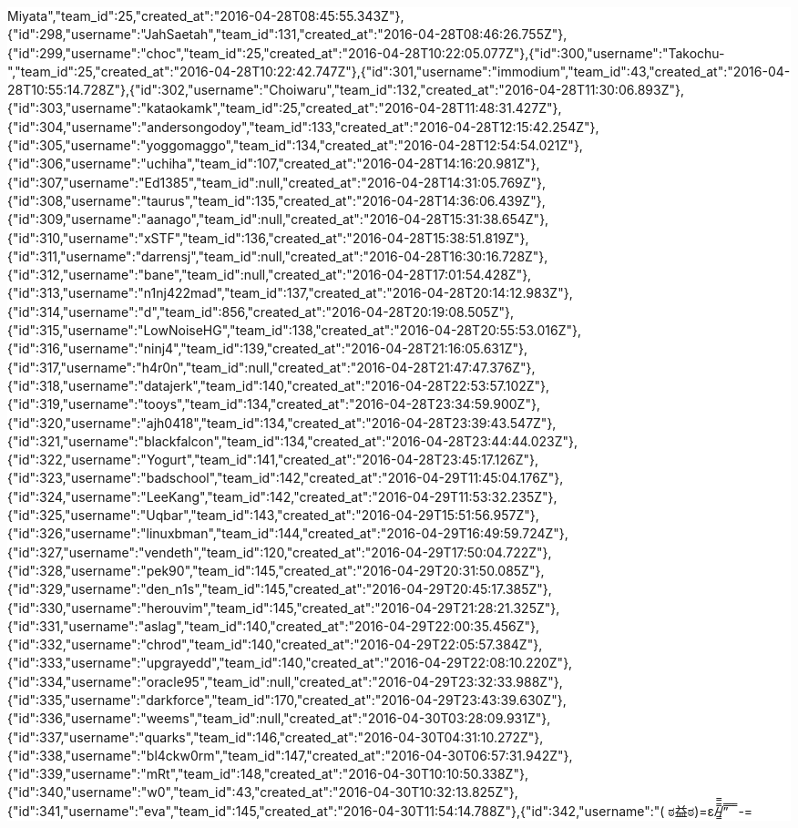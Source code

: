 Miyata","team_id":25,"created_at":"2016-04-28T08:45:55.343Z"},{"id":298,"username":"JahSaetah","team_id":131,"created_at":"2016-04-28T08:46:26.755Z"},{"id":299,"username":"choc","team_id":25,"created_at":"2016-04-28T10:22:05.077Z"},{"id":300,"username":"Takochu-","team_id":25,"created_at":"2016-04-28T10:22:42.747Z"},{"id":301,"username":"immodium","team_id":43,"created_at":"2016-04-28T10:55:14.728Z"},{"id":302,"username":"Choiwaru","team_id":132,"created_at":"2016-04-28T11:30:06.893Z"},{"id":303,"username":"kataokamk","team_id":25,"created_at":"2016-04-28T11:48:31.427Z"},{"id":304,"username":"andersongodoy","team_id":133,"created_at":"2016-04-28T12:15:42.254Z"},{"id":305,"username":"yoggomaggo","team_id":134,"created_at":"2016-04-28T12:54:54.021Z"},{"id":306,"username":"uchiha","team_id":107,"created_at":"2016-04-28T14:16:20.981Z"},{"id":307,"username":"Ed1385","team_id":null,"created_at":"2016-04-28T14:31:05.769Z"},{"id":308,"username":"taurus","team_id":135,"created_at":"2016-04-28T14:36:06.439Z"},{"id":309,"username":"aanago","team_id":null,"created_at":"2016-04-28T15:31:38.654Z"},{"id":310,"username":"xSTF","team_id":136,"created_at":"2016-04-28T15:38:51.819Z"},{"id":311,"username":"darrensj","team_id":null,"created_at":"2016-04-28T16:30:16.728Z"},{"id":312,"username":"bane","team_id":null,"created_at":"2016-04-28T17:01:54.428Z"},{"id":313,"username":"n1nj422mad","team_id":137,"created_at":"2016-04-28T20:14:12.983Z"},{"id":314,"username":"d","team_id":856,"created_at":"2016-04-28T20:19:08.505Z"},{"id":315,"username":"LowNoiseHG","team_id":138,"created_at":"2016-04-28T20:55:53.016Z"},{"id":316,"username":"ninj4","team_id":139,"created_at":"2016-04-28T21:16:05.631Z"},{"id":317,"username":"h4r0n","team_id":null,"created_at":"2016-04-28T21:47:47.376Z"},{"id":318,"username":"datajerk","team_id":140,"created_at":"2016-04-28T22:53:57.102Z"},{"id":319,"username":"tooys","team_id":134,"created_at":"2016-04-28T23:34:59.900Z"},{"id":320,"username":"ajh0418","team_id":134,"created_at":"2016-04-28T23:39:43.547Z"},{"id":321,"username":"blackfalcon","team_id":134,"created_at":"2016-04-28T23:44:44.023Z"},{"id":322,"username":"Yogurt","team_id":141,"created_at":"2016-04-28T23:45:17.126Z"},{"id":323,"username":"badschool","team_id":142,"created_at":"2016-04-29T11:45:04.176Z"},{"id":324,"username":"LeeKang","team_id":142,"created_at":"2016-04-29T11:53:32.235Z"},{"id":325,"username":"Uqbar","team_id":143,"created_at":"2016-04-29T15:51:56.957Z"},{"id":326,"username":"linuxbman","team_id":144,"created_at":"2016-04-29T16:49:59.724Z"},{"id":327,"username":"vendeth","team_id":120,"created_at":"2016-04-29T17:50:04.722Z"},{"id":328,"username":"pek90","team_id":145,"created_at":"2016-04-29T20:31:50.085Z"},{"id":329,"username":"den_n1s","team_id":145,"created_at":"2016-04-29T20:45:17.385Z"},{"id":330,"username":"herouvim","team_id":145,"created_at":"2016-04-29T21:28:21.325Z"},{"id":331,"username":"aslag","team_id":140,"created_at":"2016-04-29T22:00:35.456Z"},{"id":332,"username":"chrod","team_id":140,"created_at":"2016-04-29T22:05:57.384Z"},{"id":333,"username":"upgrayedd","team_id":140,"created_at":"2016-04-29T22:08:10.220Z"},{"id":334,"username":"oracle95","team_id":null,"created_at":"2016-04-29T23:32:33.988Z"},{"id":335,"username":"darkforce","team_id":170,"created_at":"2016-04-29T23:43:39.630Z"},{"id":336,"username":"weems","team_id":null,"created_at":"2016-04-30T03:28:09.931Z"},{"id":337,"username":"quarks","team_id":146,"created_at":"2016-04-30T04:31:10.272Z"},{"id":338,"username":"bl4ckw0rm","team_id":147,"created_at":"2016-04-30T06:57:31.942Z"},{"id":339,"username":"mRt","team_id":148,"created_at":"2016-04-30T10:10:50.338Z"},{"id":340,"username":"w0","team_id":43,"created_at":"2016-04-30T10:32:13.825Z"},{"id":341,"username":"eva","team_id":145,"created_at":"2016-04-30T11:54:14.788Z"},{"id":342,"username":"( ಠ益ಠ)=ε/̵͇̿̿/’̿’̿ ̿ ̿   -=